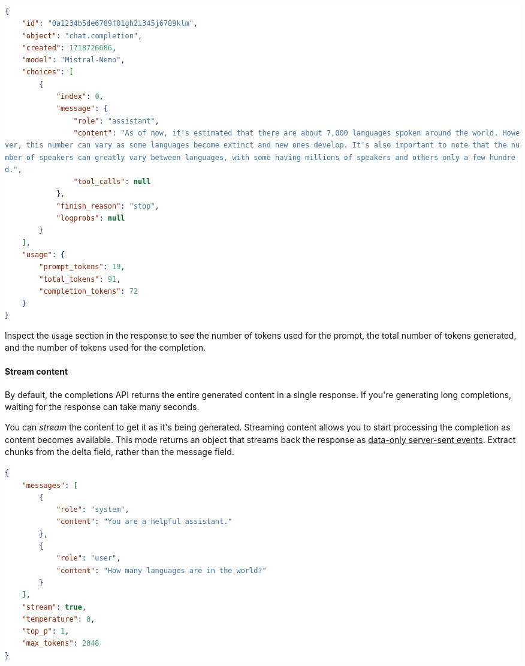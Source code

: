
```json
{
    "id": "0a1234b5de6789f01gh2i345j6789klm",
    "object": "chat.completion",
    "created": 1718726686,
    "model": "Mistral-Nemo",
    "choices": [
        {
            "index": 0,
            "message": {
                "role": "assistant",
                "content": "As of now, it's estimated that there are about 7,000 languages spoken around the world. However, this number can vary as some languages become extinct and new ones develop. It's also important to note that the number of speakers can greatly vary between languages, with some having millions of speakers and others only a few hundred.",
                "tool_calls": null
            },
            "finish_reason": "stop",
            "logprobs": null
        }
    ],
    "usage": {
        "prompt_tokens": 19,
        "total_tokens": 91,
        "completion_tokens": 72
    }
}
```

Inspect the `usage` section in the response to see the number of tokens used for the prompt, the total number of tokens generated, and the number of tokens used for the completion.

#### Stream content

By default, the completions API returns the entire generated content in a single response. If you're generating long completions, waiting for the response can take many seconds.

You can _stream_ the content to get it as it's being generated. Streaming content allows you to start processing the completion as content becomes available. This mode returns an object that streams back the response as [data-only server-sent events](https://html.spec.whatwg.org/multipage/server-sent-events.html#server-sent-events). Extract chunks from the delta field, rather than the message field.


```json
{
    "messages": [
        {
            "role": "system",
            "content": "You are a helpful assistant."
        },
        {
            "role": "user",
            "content": "How many languages are in the world?"
        }
    ],
    "stream": true,
    "temperature": 0,
    "top_p": 1,
    "max_tokens": 2048
}
```
